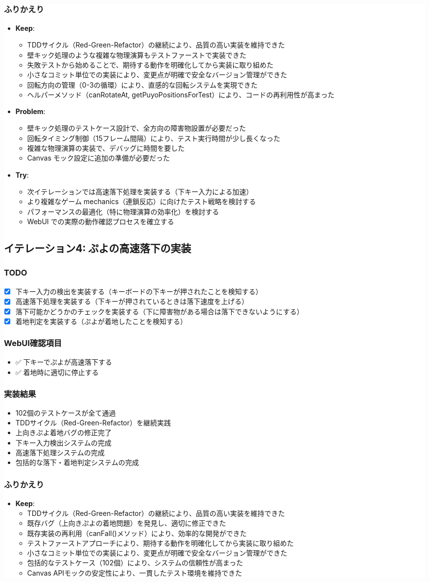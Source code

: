 ### ふりかえり

*   **Keep**:
    - TDDサイクル（Red-Green-Refactor）の継続により、品質の高い実装を維持できた
    - 壁キック処理のような複雑な物理演算もテストファーストで実装できた
    - 失敗テストから始めることで、期待する動作を明確化してから実装に取り組めた
    - 小さなコミット単位での実装により、変更点が明確で安全なバージョン管理ができた
    - 回転方向の管理（0-3の循環）により、直感的な回転システムを実現できた
    - ヘルパーメソッド（canRotateAt, getPuyoPositionsForTest）により、コードの再利用性が高まった

*   **Problem**:
    - 壁キック処理のテストケース設計で、全方向の障害物設置が必要だった
    - 回転タイミング制御（15フレーム間隔）により、テスト実行時間が少し長くなった
    - 複雑な物理演算の実装で、デバッグに時間を要した
    - Canvas モック設定に追加の準備が必要だった

*   **Try**:
    - 次イテレーションでは高速落下処理を実装する（下キー入力による加速）
    - より複雑なゲーム mechanics（連鎖反応）に向けたテスト戦略を検討する
    - パフォーマンスの最適化（特に物理演算の効率化）を検討する
    - WebUI での実際の動作確認プロセスを確立する

## イテレーション4: ぷよの高速落下の実装

### TODO

- [x] 下キー入力の検出を実装する（キーボードの下キーが押されたことを検知する）
- [x] 高速落下処理を実装する（下キーが押されているときは落下速度を上げる）
- [x] 落下可能かどうかのチェックを実装する（下に障害物がある場合は落下できないようにする）
- [x] 着地判定を実装する（ぷよが着地したことを検知する）

### WebUI確認項目
- ✅ 下キーでぷよが高速落下する
- ✅ 着地時に適切に停止する

### 実装結果
- 102個のテストケースが全て通過
- TDDサイクル（Red-Green-Refactor）を継続実践
- 上向きぷよ着地バグの修正完了
- 下キー入力検出システムの完成
- 高速落下処理システムの完成
- 包括的な落下・着地判定システムの完成

### ふりかえり

*   **Keep**:
    - TDDサイクル（Red-Green-Refactor）の継続により、品質の高い実装を維持できた
    - 既存バグ（上向きぷよの着地問題）を発見し、適切に修正できた
    - 既存実装の再利用（canFall()メソッド）により、効率的な開発ができた
    - テストファーストアプローチにより、期待する動作を明確化してから実装に取り組めた
    - 小さなコミット単位での実装により、変更点が明確で安全なバージョン管理ができた
    - 包括的なテストケース（102個）により、システムの信頼性が高まった
    - Canvas APIモックの安定性により、一貫したテスト環境を維持できた
